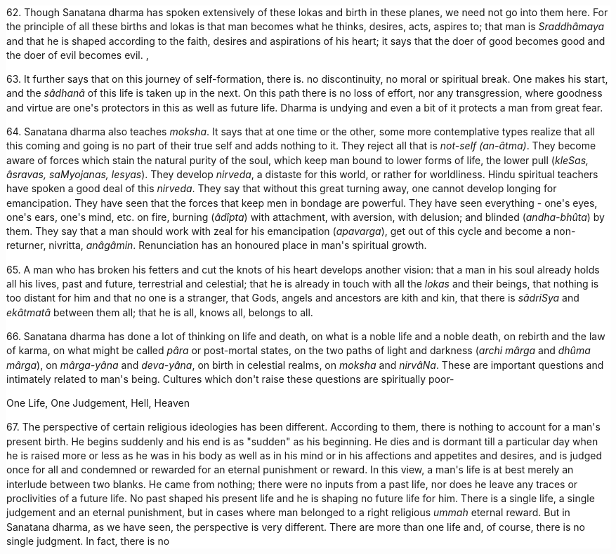 62\. Though Sanatana dharma has spoken extensively of these lokas and
birth in these planes, we need not go into them here. For the principle
of all these births and lokas is that man becomes what he thinks,
desires, acts, aspires to; that man is *Sraddhâmaya* and that he is
shaped according to the faith, desires and aspirations of his heart; it
says that the doer of good becomes good and the doer of evil becomes
evil. ,

63\. It further says that on this journey of self-formation, there is.
no discontinuity, no moral or spiritual break. One makes his start, and
the *sâdhanâ* of this life is taken up in the next. On this path there
is no loss of effort, nor any transgression, where goodness and virtue
are one's protectors in this as well as future life. Dharma is undying
and even a bit of it protects a man from great fear.

64\. Sanatana dharma also teaches *moksha*. It says that at one time or
the other, some more contemplative types realize that all this coming
and going is no part of their true self and adds nothing to it. They
reject all that is *not-self (an-âtma)*. They become aware of forces
which stain the natural purity of the soul, which keep man bound to
lower forms of life, the lower pull (*kleSas, âsravas, saMyojanas,
lesyas*). They develop *nirveda*, a distaste for this world, or rather
for worldliness. Hindu spiritual teachers have spoken a good deal of
this *nirveda*. They say that without this great turning away, one
cannot develop longing for emancipation. They have seen that the forces
that keep men in bondage are powerful. They have seen everything - one's
eyes, one's ears, one's mind, etc. on fire, burning (*âdîpta*) with
attachment, with aversion, with delusion; and blinded (*andha-bhûta*) by
them. They say that a man should work with zeal for his emancipation
(*apavarga*), get out of this cycle and become a non-returner, nivritta,
*anâgâmin*. Renunciation has an honoured place in man's spiritual
growth.

65\. A man who has broken his fetters and cut the knots of his heart
develops another vision: that a man in his soul already holds all his
lives, past and future, terrestrial and celestial; that he is already in
touch with all the *lokas* and their beings, that nothing is too distant
for him and that no one is a stranger, that Gods, angels and ancestors
are kith and kin, that there is *sâdriSya* and *ekâtmatâ* between them
all; that he is all, knows all, belongs to all.

66\. Sanatana dharma has done a lot of thinking on life and death, on
what is a noble life and a noble death, on rebirth and the law of karma,
on what might be called *pâra* or post-mortal states, on the two paths
of light and darkness (*archi mârga* and *dhûma mârga*), on *mârga-yâna*
and *deva-yâna*, on birth in celestial realms, on *moksha* and
*nirvâNa*. These are important questions and intimately related to man's
being. Cultures which don't raise these questions are spiritually poor-

  
One Life, One Judgement, Hell, Heaven

67\. The perspective of certain religious ideologies has been different.
According to them, there is nothing to account for a man's present
birth. He begins suddenly and his end is as "sudden" as his beginning.
He dies and is dormant till a particular day when he is raised more or
less as he was in his body as well as in his mind or in his affections
and appetites and desires, and is judged once for all and condemned or
rewarded for an eternal punishment or reward. In this view, a man's life
is at best merely an interlude between two blanks. He came from nothing;
there were no inputs from a past life, nor does he leave any traces or
proclivities of a future life. No past shaped his present life and he is
shaping no future life for him. There is a single life, a single
judgement and an eternal punishment, but in cases where man belonged to
a right religious *ummah* eternal reward. But in Sanatana dharma, as we
have seen, the perspective is very different. There are more than one
life and, of course, there is no single judgment. In fact, there is no